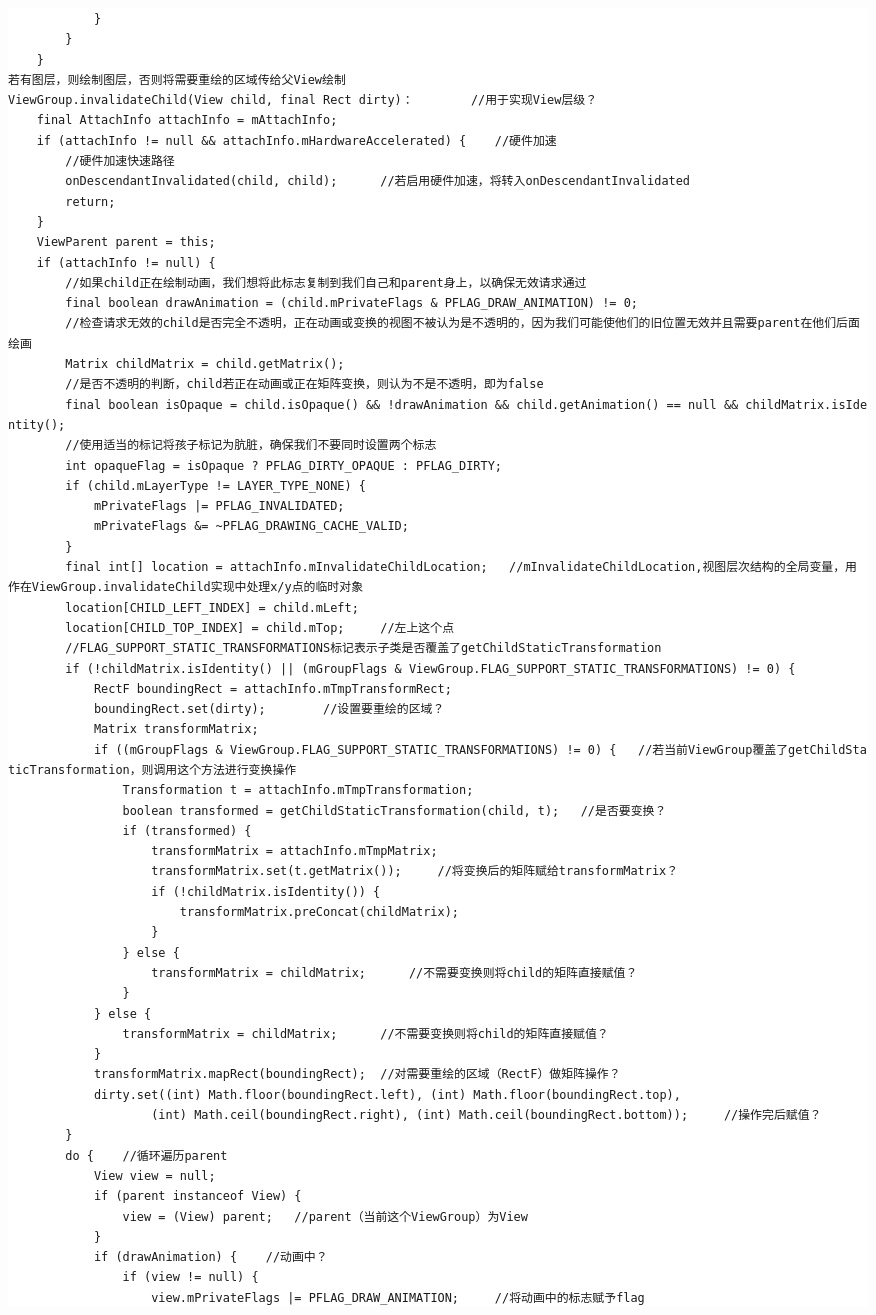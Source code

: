                 }
            }
        }
    若有图层，则绘制图层，否则将需要重绘的区域传给父View绘制
    ViewGroup.invalidateChild(View child, final Rect dirty)：        //用于实现View层级？
        final AttachInfo attachInfo = mAttachInfo;
        if (attachInfo != null && attachInfo.mHardwareAccelerated) {    //硬件加速
            //硬件加速快速路径
            onDescendantInvalidated(child, child);      //若启用硬件加速，将转入onDescendantInvalidated
            return;
        }
        ViewParent parent = this;
        if (attachInfo != null) {
            //如果child正在绘制动画，我们想将此标志复制到我们自己和parent身上，以确保无效请求通过
            final boolean drawAnimation = (child.mPrivateFlags & PFLAG_DRAW_ANIMATION) != 0;
            //检查请求无效的child是否完全不透明，正在动画或变换的视图不被认为是不透明的，因为我们可能使他们的旧位置无效并且需要parent在他们后面绘画
            Matrix childMatrix = child.getMatrix();
            //是否不透明的判断，child若正在动画或正在矩阵变换，则认为不是不透明，即为false
            final boolean isOpaque = child.isOpaque() && !drawAnimation && child.getAnimation() == null && childMatrix.isIdentity();
            //使用适当的标记将孩子标记为肮脏，确保我们不要同时设置两个标志
            int opaqueFlag = isOpaque ? PFLAG_DIRTY_OPAQUE : PFLAG_DIRTY;
            if (child.mLayerType != LAYER_TYPE_NONE) {
                mPrivateFlags |= PFLAG_INVALIDATED;
                mPrivateFlags &= ~PFLAG_DRAWING_CACHE_VALID;
            }
            final int[] location = attachInfo.mInvalidateChildLocation;   //mInvalidateChildLocation,视图层次结构的全局变量，用作在ViewGroup.invalidateChild实现中处理x/y点的临时对象
            location[CHILD_LEFT_INDEX] = child.mLeft;
            location[CHILD_TOP_INDEX] = child.mTop;     //左上这个点
            //FLAG_SUPPORT_STATIC_TRANSFORMATIONS标记表示子类是否覆盖了getChildStaticTransformation
            if (!childMatrix.isIdentity() || (mGroupFlags & ViewGroup.FLAG_SUPPORT_STATIC_TRANSFORMATIONS) != 0) {
                RectF boundingRect = attachInfo.mTmpTransformRect;
                boundingRect.set(dirty);        //设置要重绘的区域？
                Matrix transformMatrix;
                if ((mGroupFlags & ViewGroup.FLAG_SUPPORT_STATIC_TRANSFORMATIONS) != 0) {   //若当前ViewGroup覆盖了getChildStaticTransformation，则调用这个方法进行变换操作
                    Transformation t = attachInfo.mTmpTransformation;
                    boolean transformed = getChildStaticTransformation(child, t);   //是否要变换？
                    if (transformed) {
                        transformMatrix = attachInfo.mTmpMatrix;
                        transformMatrix.set(t.getMatrix());     //将变换后的矩阵赋给transformMatrix？
                        if (!childMatrix.isIdentity()) {
                            transformMatrix.preConcat(childMatrix);
                        }
                    } else {
                        transformMatrix = childMatrix;      //不需要变换则将child的矩阵直接赋值？
                    }
                } else {
                    transformMatrix = childMatrix;      //不需要变换则将child的矩阵直接赋值？
                }
                transformMatrix.mapRect(boundingRect);  //对需要重绘的区域（RectF）做矩阵操作？
                dirty.set((int) Math.floor(boundingRect.left), (int) Math.floor(boundingRect.top),
                        (int) Math.ceil(boundingRect.right), (int) Math.ceil(boundingRect.bottom));     //操作完后赋值？
            }
            do {    //循环遍历parent
                View view = null;
                if (parent instanceof View) {
                    view = (View) parent;   //parent（当前这个ViewGroup）为View
                }
                if (drawAnimation) {    //动画中？
                    if (view != null) {
                        view.mPrivateFlags |= PFLAG_DRAW_ANIMATION;     //将动画中的标志赋予flag